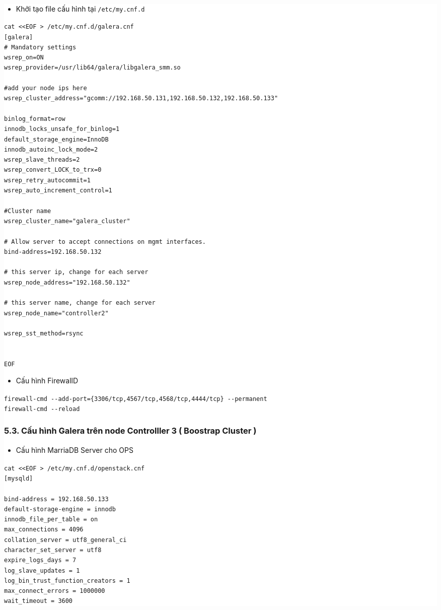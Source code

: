 
- Khởi tạo file cấu hình tại `/etc/my.cnf.d`
```
cat <<EOF > /etc/my.cnf.d/galera.cnf
[galera]
# Mandatory settings
wsrep_on=ON
wsrep_provider=/usr/lib64/galera/libgalera_smm.so

#add your node ips here
wsrep_cluster_address="gcomm://192.168.50.131,192.168.50.132,192.168.50.133"

binlog_format=row
innodb_locks_unsafe_for_binlog=1
default_storage_engine=InnoDB
innodb_autoinc_lock_mode=2
wsrep_slave_threads=2
wsrep_convert_LOCK_to_trx=0
wsrep_retry_autocommit=1
wsrep_auto_increment_control=1

#Cluster name
wsrep_cluster_name="galera_cluster"

# Allow server to accept connections on mgmt interfaces.
bind-address=192.168.50.132

# this server ip, change for each server
wsrep_node_address="192.168.50.132"

# this server name, change for each server
wsrep_node_name="controller2"

wsrep_sst_method=rsync


EOF

```


- Cấu hình FirewallD
```
firewall-cmd --add-port={3306/tcp,4567/tcp,4568/tcp,4444/tcp} --permanent
firewall-cmd --reload
```


### 5.3.  Cấu hình Galera trên node Controlller 3  ( Boostrap Cluster ) 
  
- Cấu hình MarriaDB Server cho OPS
```
cat <<EOF > /etc/my.cnf.d/openstack.cnf
[mysqld]

bind-address = 192.168.50.133
default-storage-engine = innodb
innodb_file_per_table = on
max_connections = 4096
collation_server = utf8_general_ci
character_set_server = utf8
expire_logs_days = 7
log_slave_updates = 1
log_bin_trust_function_creators = 1
max_connect_errors = 1000000
wait_timeout = 3600
```